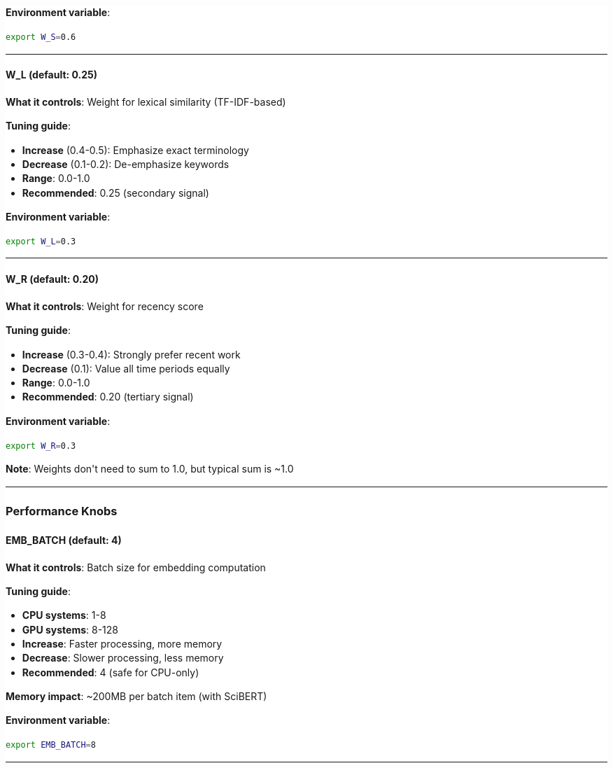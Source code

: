 **Environment variable**:
```bash
export W_S=0.6
```

---

#### W_L (default: 0.25)
**What it controls**: Weight for lexical similarity (TF-IDF-based)

**Tuning guide**:
- **Increase** (0.4-0.5): Emphasize exact terminology
- **Decrease** (0.1-0.2): De-emphasize keywords
- **Range**: 0.0-1.0
- **Recommended**: 0.25 (secondary signal)

**Environment variable**:
```bash
export W_L=0.3
```

---

#### W_R (default: 0.20)
**What it controls**: Weight for recency score

**Tuning guide**:
- **Increase** (0.3-0.4): Strongly prefer recent work
- **Decrease** (0.1): Value all time periods equally
- **Range**: 0.0-1.0
- **Recommended**: 0.20 (tertiary signal)

**Environment variable**:
```bash
export W_R=0.3
```

**Note**: Weights don't need to sum to 1.0, but typical sum is ~1.0

---

### Performance Knobs

#### EMB_BATCH (default: 4)
**What it controls**: Batch size for embedding computation

**Tuning guide**:
- **CPU systems**: 1-8
- **GPU systems**: 8-128
- **Increase**: Faster processing, more memory
- **Decrease**: Slower processing, less memory
- **Recommended**: 4 (safe for CPU-only)

**Memory impact**: ~200MB per batch item (with SciBERT)

**Environment variable**:
```bash
export EMB_BATCH=8
```

---
